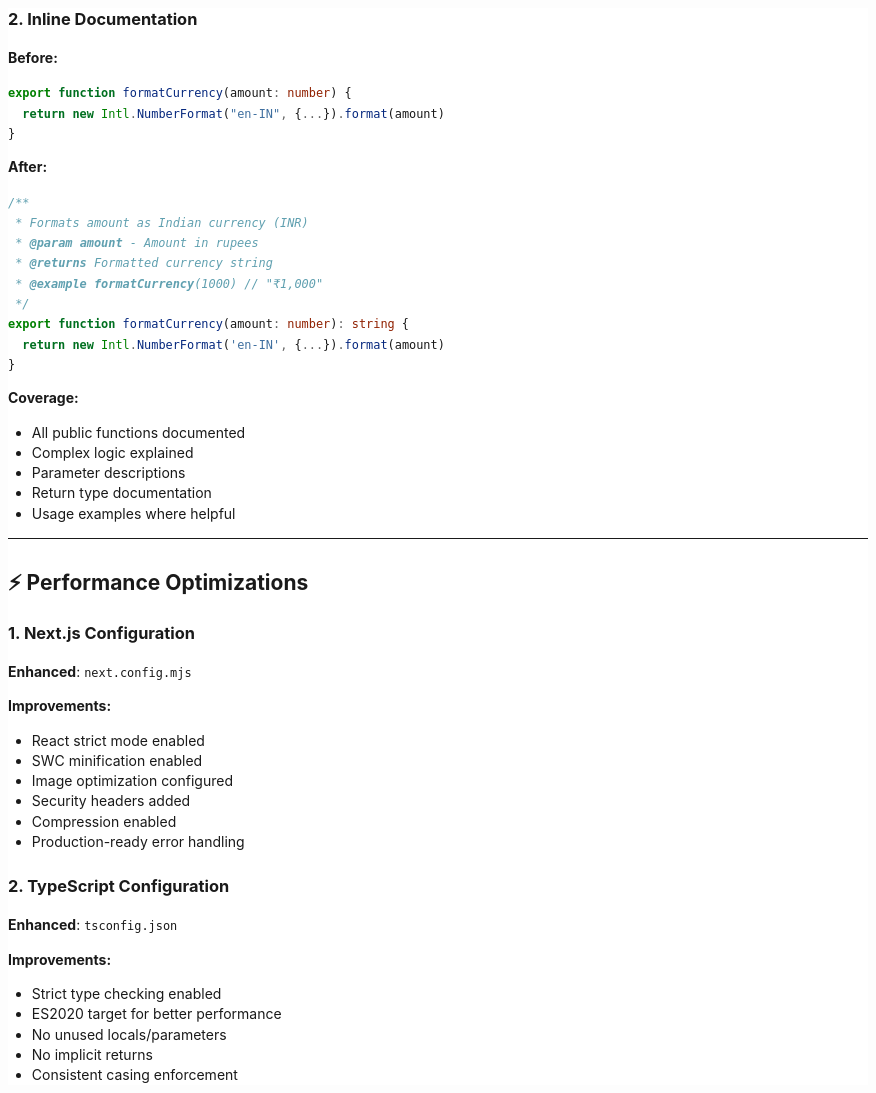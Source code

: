 ### 2. Inline Documentation

**Before:**
```typescript
export function formatCurrency(amount: number) {
  return new Intl.NumberFormat("en-IN", {...}).format(amount)
}
```

**After:**
```typescript
/**
 * Formats amount as Indian currency (INR)
 * @param amount - Amount in rupees
 * @returns Formatted currency string
 * @example formatCurrency(1000) // "₹1,000"
 */
export function formatCurrency(amount: number): string {
  return new Intl.NumberFormat('en-IN', {...}).format(amount)
}
```

**Coverage:**
- All public functions documented
- Complex logic explained
- Parameter descriptions
- Return type documentation
- Usage examples where helpful

---

## ⚡ Performance Optimizations

### 1. Next.js Configuration

**Enhanced**: `next.config.mjs`

**Improvements:**
- React strict mode enabled
- SWC minification enabled
- Image optimization configured
- Security headers added
- Compression enabled
- Production-ready error handling

### 2. TypeScript Configuration

**Enhanced**: `tsconfig.json`

**Improvements:**
- Strict type checking enabled
- ES2020 target for better performance
- No unused locals/parameters
- No implicit returns
- Consistent casing enforcement
